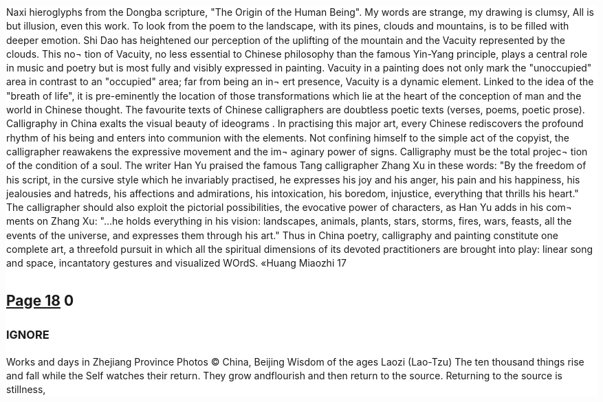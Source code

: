 Naxi hieroglyphs from the Dongba scripture, "The Origin of the Human
Being".
My words are strange, my drawing is clumsy,
All is but illusion, even this work.
To look from the poem to the landscape, with its pines,
clouds and mountains, is to be filled with deeper emotion. Shi
Dao has heightened our perception of the uplifting of the
mountain and the Vacuity represented by the clouds. This no¬
tion of Vacuity, no less essential to Chinese philosophy than
the famous Yin-Yang principle, plays a central role in music
and poetry but is most fully and visibly expressed in painting.
Vacuity in a painting does not only mark the "unoccupied"
area in contrast to an "occupied" area; far from being an in¬
ert presence, Vacuity is a dynamic element. Linked to the idea
of the "breath of life", it is pre-eminently the location of
those transformations which lie at the heart of the conception
of man and the world in Chinese thought.
The favourite texts of Chinese calligraphers are doubtless
poetic texts (verses, poems, poetic prose). Calligraphy in
China exalts the visual beauty of ideograms . In practising this
major art, every Chinese rediscovers the profound rhythm of
his being and enters into communion with the elements. Not
confining himself to the simple act of the copyist, the
calligrapher reawakens the expressive movement and the im¬
aginary power of signs. Calligraphy must be the total projec¬
tion of the condition of a soul.
The writer Han Yu praised the famous Tang calligrapher
Zhang Xu in these words: "By the freedom of his script, in
the cursive style which he invariably practised, he expresses
his joy and his anger, his pain and his happiness, his jealousies
and hatreds, his affections and admirations, his intoxication,
his boredom, injustice, everything that thrills his heart." The
calligrapher should also exploit the pictorial possibilities, the
evocative power of characters, as Han Yu adds in his com¬
ments on Zhang Xu: "...he holds everything in his vision:
landscapes, animals, plants, stars, storms, fires, wars, feasts,
all the events of the universe, and expresses them through his
art."
Thus in China poetry, calligraphy and painting constitute
one complete art, a threefold pursuit in which all the spiritual
dimensions of its devoted practitioners are brought into play:
linear song and space, incantatory gestures and visualized
WOrdS. «Huang Miaozhi
17

## [Page 18](074732engo.pdf#page=18) 0

### IGNORE

Works
and days
in
Zhejiang
Province
Photos © China, Beijing
Wisdom
of the ages
Laozi (Lao-Tzu)
The ten thousand things rise and fall
while the Self watches their return.
They grow andflourish and then return
to the source.
Returning to the source is stillness,